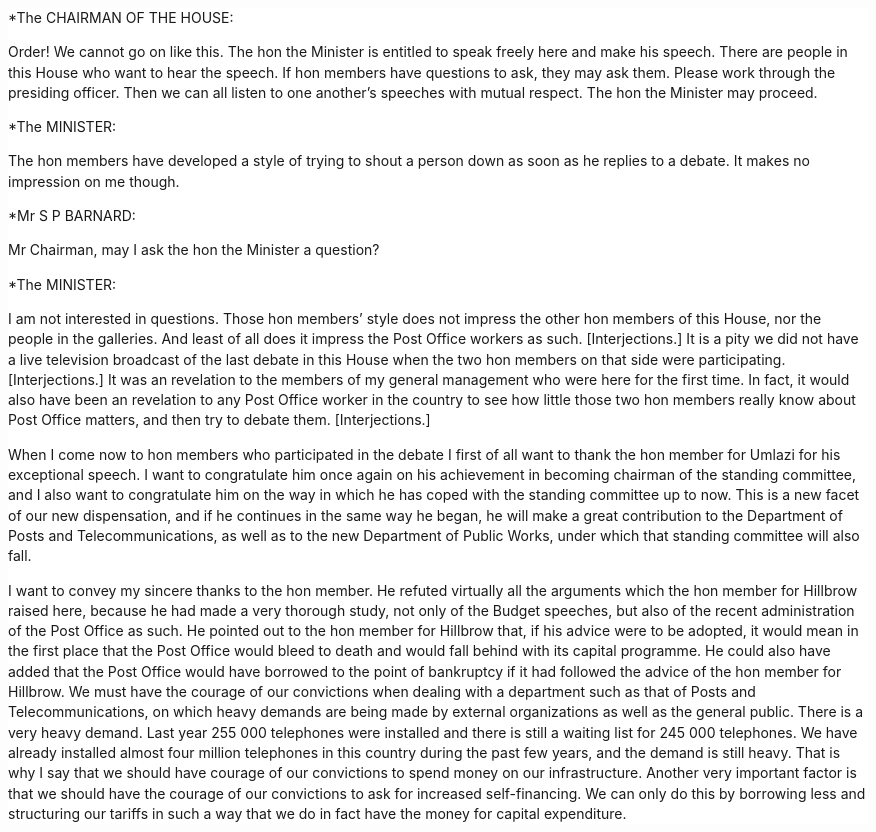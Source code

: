 <from>*The <person refersTo="hansard_za">CHAIRMAN OF THE HOUSE</person>:</from>

<p>Order! We cannot go on like this. The hon the Minister is entitled to speak freely here and make his speech. There are people in this House who want to hear the speech. If hon members have questions to ask, they may ask them. Please work through the presiding officer. Then we can all listen to one another&#x2019;s speeches with mutual respect. The hon the Minister may proceed.</p>

</speech>

<speech by="#minister">

<from>*The <person refersTo="hansard_za">MINISTER</person>:</from>

<p>The hon members have developed a style of trying to shout a person down as soon as he replies to a debate. It makes no impression on me though.</p>

</speech>

<speech by="#barnard">

<from><span class="col_2053-2054" refersTo="page_1071"/>*Mr <person refersTo="hansard_za">S P BARNARD</person>:</from>

<p>Mr Chairman, may I ask the hon the Minister a question?</p>

</speech>

<speech by="#minister">

<from>*The <person refersTo="hansard_za">MINISTER</person>:</from>

<p>I am not interested in questions. Those hon members&#x2019; style does not impress the other hon members of this House, nor the people in the galleries. And least of all does it impress the Post Office workers as such. [Interjections.] It is a pity we did not have a live television broadcast of the last debate in this House when the two hon members on that side were participating. [Interjections.] It was an revelation to the members of my general management who were here for the first time. In fact, it would also have been an revelation to any Post Office worker in the country to see how little those two hon members really know about Post Office matters, and then try to debate them. [Interjections.]</p>

<p>When I come now to hon members who participated in the debate I first of all want to thank the hon member for Umlazi for his exceptional speech. I want to congratulate him once again on his achievement in becoming chairman of the standing committee, and I also want to congratulate him on the way in which he has coped with the standing committee up to now. This is a new facet of our new dispensation, and if he continues in the same way he began, he will make a great contribution to the Department of Posts and Telecommunications, as well as to the new Department of Public Works, under which that standing committee will also fall.</p>

<p>I want to convey my sincere thanks to the hon member. He refuted virtually all the arguments which the hon member for Hillbrow raised here, because he had made a very thorough study, not only of the Budget speeches, but also of the recent administration of the Post Office as such. He pointed out to the hon member for Hillbrow that, if his advice were to be adopted, it would mean in the first place that the Post Office would bleed to death and would fall behind with its capital programme. He could also have added that the Post Office would have borrowed to the point of bankruptcy if it had followed the advice of the hon member for Hillbrow. We must have the courage of our convictions when dealing with a department such as that of Posts and Telecommunications, on which heavy demands are being made by external organizations as well as the general public. There is a very heavy demand. Last year 255 000 telephones were installed and there is still a waiting list for 245 000 telephones. We have already installed almost four million telephones in this country during the past few years, and the demand is still heavy. That is why I say that we should have courage of our convictions to spend money on our infrastructure. Another very important factor is that we should have the courage of our convictions to ask for increased self-financing. We can only do this by borrowing less and structuring our tariffs in such a way that we do in fact have the money for capital expenditure.</p>
